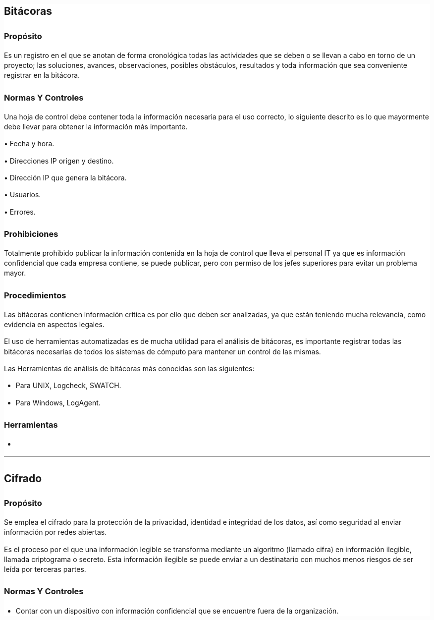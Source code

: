 ##  Bitácoras
### Propósito
Es un registro en el que se anotan de forma cronológica todas las actividades que se deben o se llevan a cabo en torno de un proyecto; las soluciones, avances, observaciones, posibles obstáculos, resultados y toda información que sea conveniente registrar en la bitácora. 
### Normas Y Controles
Una hoja de control debe contener toda la información necesaria para el uso correcto, lo siguiente descrito es lo que mayormente debe llevar para obtener la información más importante. 

• Fecha y hora. 

• Direcciones IP origen y destino. 

• Dirección IP que genera la bitácora. 

• Usuarios. 

• Errores. 

### Prohibiciones
Totalmente prohibido publicar la información contenida en la hoja de control que lleva el personal IT ya que es información confidencial que cada empresa contiene, se puede publicar, pero con permiso de los jefes superiores para evitar un problema mayor.
### Procedimientos
Las bitácoras contienen información crítica es por ello que deben ser analizadas, ya que están teniendo mucha relevancia, como evidencia en aspectos legales. 

El uso de herramientas automatizadas es de mucha utilidad para el análisis de bitácoras, es importante registrar todas las bitácoras necesarias de todos los sistemas de cómputo para mantener un control de las mismas. 

Las Herramientas de análisis de bitácoras más conocidas son las siguientes: 

- Para UNIX, Logcheck, SWATCH. 

- Para Windows, LogAgent.

### Herramientas
-   []()

---
##  Cifrado
### Propósito
Se emplea el cifrado para la protección de la privacidad, identidad e integridad de los datos, así como seguridad al enviar información por redes abiertas. 

Es el proceso por el que una información legible se transforma mediante un algoritmo (llamado cifra) en información ilegible, llamada criptograma o secreto. Esta información ilegible se puede enviar a un destinatario con muchos menos riesgos de ser leída por terceras partes. 
### Normas Y Controles
- Contar con un dispositivo con información confidencial que se encuentre fuera de la organización. 

